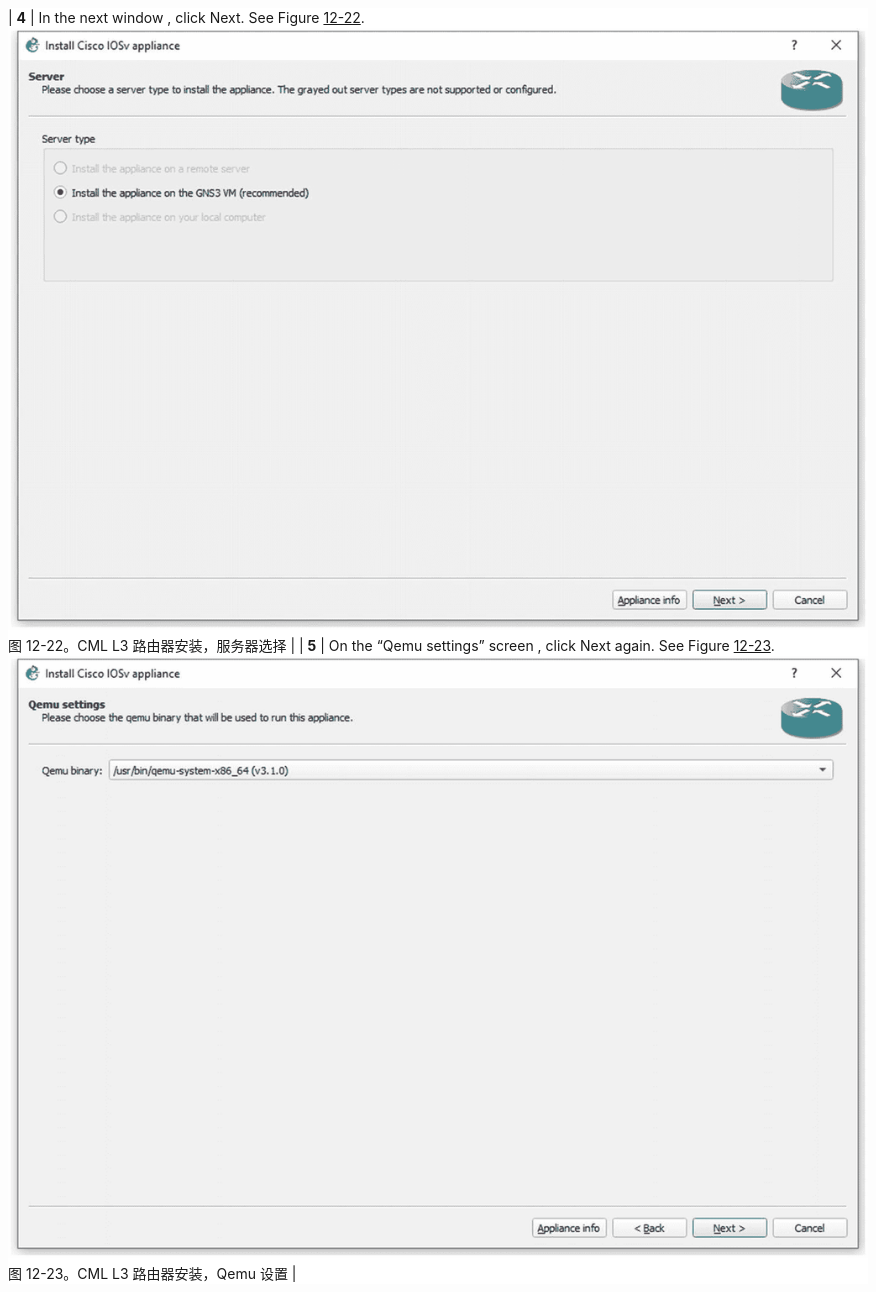 | **4** | In the next window , click Next. See Figure [12-22](#Fig22).![img/492721_1_En_12_Fig22_HTML.jpg](img/492721_1_En_12_Fig22_HTML.jpg)图 12-22。CML L3 路由器安装，服务器选择 |
| **5** | On the “Qemu settings” screen , click Next again. See Figure [12-23](#Fig23).![img/492721_1_En_12_Fig23_HTML.jpg](img/492721_1_En_12_Fig23_HTML.jpg)图 12-23。CML L3 路由器安装，Qemu 设置 |